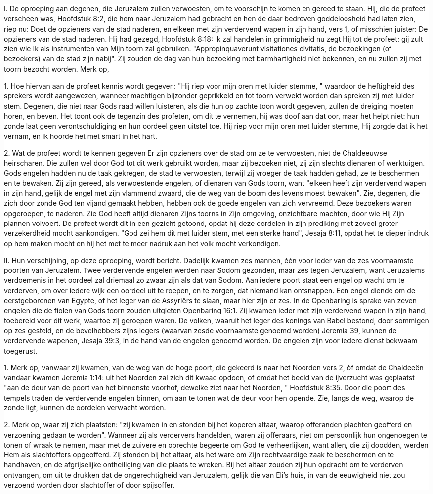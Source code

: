 I. De oproeping aan degenen, die Jeruzalem zullen verwoesten, om te voorschijn te komen en gereed te staan. Hij, die de profeet verscheen was, Hoofdstuk 8:2, die hem naar Jeruzalem had gebracht en hen de daar bedreven goddeloosheid had laten zien, riep nu: Doet de opzieners van de stad naderen, en elkeen met zijn verdervend wapen in zijn hand, vers 1, of misschien juister: De opzieners van de stad naderen. Hij had gezegd, Hoofdstuk 8:18: Ik zal handelen in grimmigheid nu zegt Hij tot de profeet: gij zult zien wie Ik als instrumenten van Mijn toorn zal gebruiken. "Appropinquaverunt visitationes civitatis, de bezoekingen (of bezoekers) van de stad zijn nabij". Zij zouden de dag van hun bezoeking met barmhartigheid niet bekennen, en nu zullen zij met toorn bezocht worden. Merk op, 

1\. Hoe hiervan aan de profeet kennis wordt gegeven: "Hij riep voor mijn oren met luider stemme, " waardoor de heftigheid des sprekers wordt aangewezen, wanneer machtigen bijzonder geprikkeld en tot toorn verwekt worden dan spreken zij met luider stem. Degenen, die niet naar Gods raad willen luisteren, als die hun op zachte toon wordt gegeven, zullen de dreiging moeten horen, en beven. Het toont ook de tegenzin des profeten, om dit te vernemen, hij was doof aan dat oor, maar het helpt niet: hun zonde laat geen verontschuldiging en hun oordeel geen uitstel toe. Hij riep voor mijn oren met luider stemme, Hij zorgde dat ik het vernam, en ik hoorde het met smart in het hart.

2\. Wat de profeet wordt te kennen gegeven Er zijn opzieners over de stad om ze te verwoesten, niet de Chaldeeuwse heirscharen. Die zullen wel door God tot dit werk gebruikt worden, maar zij bezoeken niet, zij zijn slechts dienaren of werktuigen. Gods engelen hadden nu de taak gekregen, de stad te verwoesten, terwijl zij vroeger de taak hadden gehad, ze te beschermen en te bewaken. Zij zijn gereed, als verwoestende engelen, of dienaren van Gods toorn, want "elkeen heeft zijn verdervend wapen in zijn hand, gelijk de engel met zijn vlammend zwaard, die de weg van de boom des levens moest bewaken". Zie, degenen, die zich door zonde God ten vijand gemaakt hebben, hebben ook de goede engelen van zich vervreemd. Deze bezoekers waren opgeroepen, te naderen. Zie God heeft altijd dienaren Zijns toorns in Zijn omgeving, onzichtbare machten, door wie Hij Zijn plannen volvoert. De profeet wordt dit in een gezicht getoond, opdat hij deze oordelen in zijn prediking met zoveel groter verzekerdheid mocht aankondigen. "God zei hem dit met luider stem, met een sterke hand", Jesaja 8:11, opdat het te dieper indruk op hem maken mocht en hij het met te meer nadruk aan het volk mocht verkondigen.

II. Hun verschijning, op deze oproeping, wordt bericht. Dadelijk kwamen zes mannen, één voor ieder van de zes voornaamste poorten van Jeruzalem. Twee verdervende engelen werden naar Sodom gezonden, maar zes tegen Jeruzalem, want Jeruzalems verdoemenis in het oordeel zal driemaal zo zwaar zijn als dat van Sodom. Aan iedere poort staat een engel op wacht om te verderven, om over iedere wijk een oordeel uit te roepen, en te zorgen, dat niemand kan ontsnappen. Een engel diende om de eerstgeborenen van Egypte, of het leger van de Assyriërs te slaan, maar hier zijn er zes. In de Openbaring is sprake van zeven engelen die de fiolen van Gods toorn zouden uitgieten Openbaring 16:1. Zij kwamen ieder met zijn verdervend wapen in zijn hand, toebereid voor dit werk, waartoe zij geroepen waren. De volken, waaruit het leger des konings van Babel bestond, door sommigen op zes gesteld, en de bevelhebbers zijns legers (waarvan zesde voornaamste genoemd worden) Jeremia 39, kunnen de verdervende wapenen, Jesaja 39:3, in de hand van de engelen genoemd worden. De engelen zijn voor iedere dienst bekwaam toegerust.

1\. Merk op, vanwaar zij kwamen, van de weg van de hoge poort, die gekeerd is naar het Noorden vers 2, òf omdat de Chaldeeën vandaar kwamen Jeremia 1:14: uit het Noorden zal zich dit kwaad opdoen, of omdat het beeld van de ijverzucht was geplaatst "aan de deur van de poort van het binnenste voorhof, dewelke ziet naar het Noorden, " Hoofdstuk 8:35. Door die poort des tempels traden de verdervende engelen binnen, om aan te tonen wat de deur voor hen opende. Zie, langs de weg, waarop de zonde ligt, kunnen de oordelen verwacht worden.

2\. Merk op, waar zij zich plaatsten: "zij kwamen in en stonden bij het koperen altaar, waarop offeranden plachten geofferd en verzoening gedaan te worden". Wanneer zij als verdervers handelden, waren zij offeraars, niet om persoonlijk hun ongenoegen te tonen of wraak te nemen, maar met de zuivere en oprechte begeerte om God te verheerlijken, want allen, die zij doodden, werden Hem als slachtoffers opgeofferd. Zij stonden bij het altaar, als het ware om Zijn rechtvaardige zaak te beschermen en te handhaven, en de afgrijselijke ontheiliging van die plaats te wreken. Bij het altaar zouden zij hun opdracht om te verderven ontvangen, om uit te drukken dat de ongerechtigheid van Jeruzalem, gelijk die van Eli’s huis, in van de eeuwigheid niet zou verzoend worden door slachtoffer of door spijsoffer.
